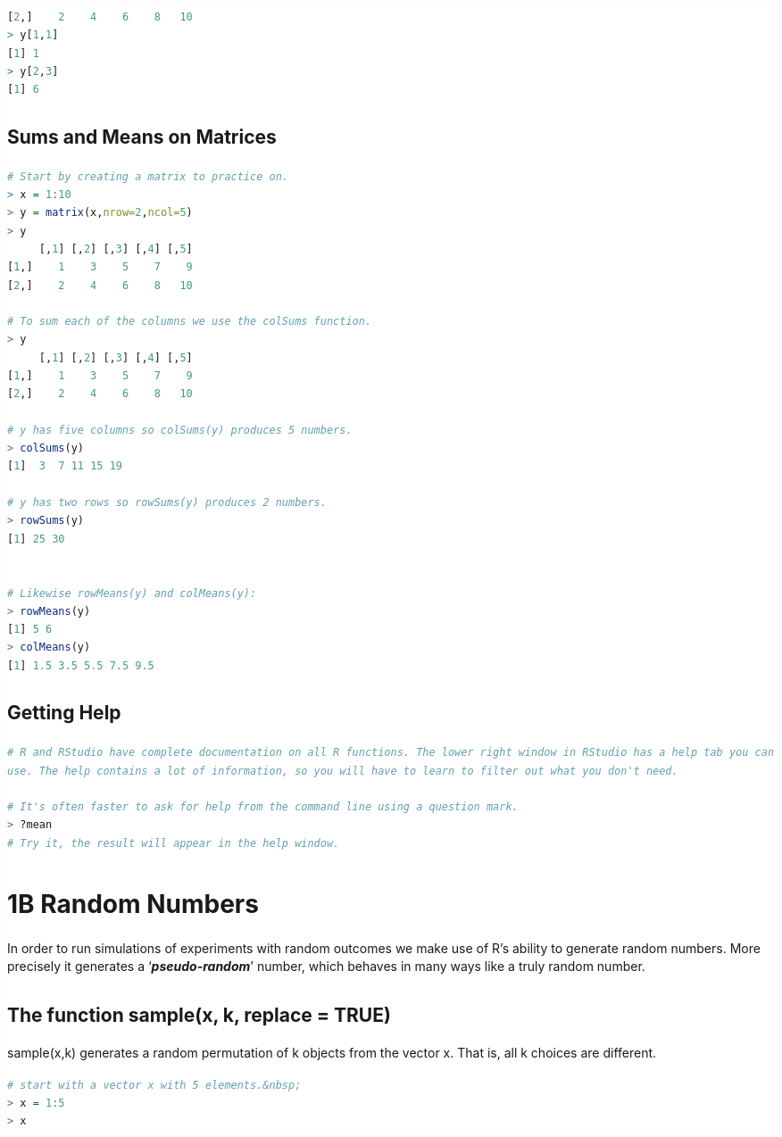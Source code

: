 ```R
[2,]    2    4    6    8   10
> y[1,1]
[1] 1
> y[2,3]
[1] 6
```
## Sums and Means on Matrices
```R
# Start by creating a matrix to practice on.
> x = 1:10
> y = matrix(x,nrow=2,ncol=5)
> y
     [,1] [,2] [,3] [,4] [,5]
[1,]    1    3    5    7    9
[2,]    2    4    6    8   10

# To sum each of the columns we use the colSums function. 
> y
     [,1] [,2] [,3] [,4] [,5]
[1,]    1    3    5    7    9
[2,]    2    4    6    8   10

# y has five columns so colSums(y) produces 5 numbers.
> colSums(y)
[1]  3  7 11 15 19

# y has two rows so rowSums(y) produces 2 numbers.
> rowSums(y)
[1] 25 30


# Likewise rowMeans(y) and colMeans(y):
> rowMeans(y)
[1] 5 6
> colMeans(y)
[1] 1.5 3.5 5.5 7.5 9.5
```
## Getting Help
```R
# R and RStudio have complete documentation on all R functions. The lower right window in RStudio has a help tab you can use. The help contains a lot of information, so you will have to learn to filter out what you don't need.

# It's often faster to ask for help from the command line using a question mark.
> ?mean
# Try it, the result will appear in the help window.
```

# 1B Random Numbers
In order to run simulations of experiments with random outcomes we make use of R’s ability to generate random numbers. More precisely it generates a ‘***pseudo-random***’ number, which behaves in many ways like a truly random number.
## The function sample(x, k, replace = TRUE)
sample(x,k) generates a random permutation of k objects from the vector x. That is, all k choices are different.
```R
# start with a vector x with 5 elements.&nbsp; 
> x = 1:5 
> x 
```